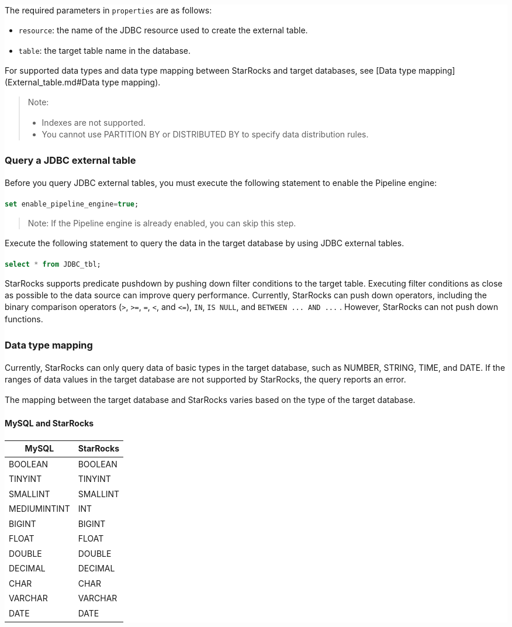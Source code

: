 The required parameters in `properties` are as follows:

* `resource`: the name of the JDBC resource used to create the external table.

* `table`: the target table name in the database.

For supported data types and data type mapping between StarRocks and target databases, see [Data type mapping](External_table.md#Data type mapping).

> Note:
>
> * Indexes are not supported.
> * You cannot use PARTITION BY or DISTRIBUTED BY to specify data distribution rules.

### Query a JDBC external table

Before you query JDBC external tables, you must execute the following statement to enable the Pipeline engine:

~~~SQL
set enable_pipeline_engine=true;
~~~

> Note: If the Pipeline engine is already enabled, you can skip this step.

Execute the following statement to query the data in the target database by using JDBC external tables.

~~~SQL
select * from JDBC_tbl;
~~~

StarRocks supports predicate pushdown by pushing down filter conditions to the target table. Executing filter conditions as close as possible to the data source can improve query performance. Currently, StarRocks can push down operators, including the binary comparison operators (`>`, `>=`, `=`, `<`, and `<=`), `IN`, `IS NULL`, and `BETWEEN ... AND ...` . However, StarRocks can not push down functions.

### Data type mapping

Currently, StarRocks can only query data of basic types in the target database, such as NUMBER, STRING, TIME, and DATE. If the ranges of data values in the target database are not supported by StarRocks, the query reports an error.

The mapping between the target database and StarRocks varies based on the type of the target database.

#### **MySQL and StarRocks**

| MySQL        | StarRocks |
| ------------ | --------- |
| BOOLEAN      | BOOLEAN   |
| TINYINT      | TINYINT   |
| SMALLINT     | SMALLINT  |
| MEDIUMINTINT | INT       |
| BIGINT       | BIGINT    |
| FLOAT        | FLOAT     |
| DOUBLE       | DOUBLE    |
| DECIMAL      | DECIMAL   |
| CHAR         | CHAR      |
| VARCHAR      | VARCHAR   |
| DATE         | DATE      |